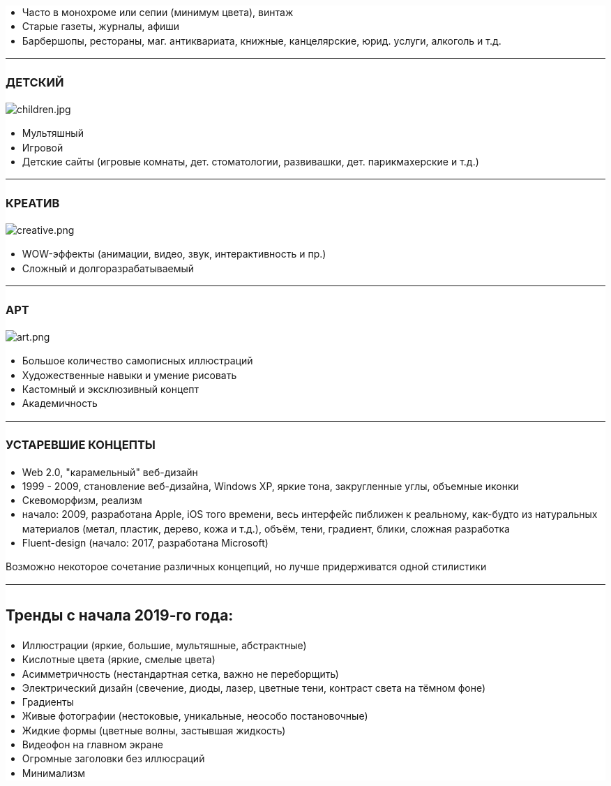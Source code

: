   - Часто в монохроме или сепии (минимум цвета), винтаж
  - Старые газеты, журналы, афиши
  - Барбершопы, рестораны, маг. антиквариата, книжные, канцелярские, юрид. услуги, алкоголь и т.д.

***

### ДЕТСКИЙ

  <img src="../../../img/design/children.jpg" width="550" alt="children.jpg" />

  - Мультяшный
  - Игровой
  - Детские сайты (игровые комнаты, дет. стоматологии, развивашки, дет. парикмахерские и т.д.)

***

### КРЕАТИВ

  <img src="../../../img/design/creative.png" width="550" alt="creative.png" />

  - WOW-эффекты (анимации, видео, звук, интерактивность и пр.)
  - Сложный и долгоразрабатываемый

***

### АРТ

  <img src="../../../img/design/art.png" width="550" alt="art.png" />

  - Большое количество самописных иллюстраций
  - Художественные навыки и умение рисовать
  - Кастомный и эксклюзивный концепт
  - Академичность

***
    
### УСТАРЕВШИЕ КОНЦЕПТЫ

  - Web 2.0, "карамельный" веб-дизайн
  - 1999 - 2009, становление веб-дизайна, Windows XP, яркие тона, закругленные углы, объемные иконки
  - Скевоморфизм, реализм
  - начало: 2009, разработана Apple, iOS того времени, весь интерфейс пиближен к реальному, как-будто из натуральных материалов (метал, пластик, дерево, кожа и т.д.), объём, тени, градиент, блики, сложная разработка
  - Fluent-design (начало: 2017, разработана Microsoft)

Возможно некоторое сочетание различных концепций, но лучше придерживатся одной стилистики

***

## Тренды с начала 2019-го года:

- Иллюстрации (яркие, большие, мультяшные, абстрактные)
- Кислотные цвета (яркие, смелые цвета)
- Асимметричность (нестандартная сетка, важно не переборщить)
- Электрический дизайн (свечение, диоды, лазер, цветные тени, контраст света на тёмном фоне)
- Градиенты
- Живые фотографии (нестоковые, уникальные, неособо постановочные)
- Жидкие формы (цветные волны, застывшая жидкость)
- Видеофон на главном экране
- Огромные заголовки без иллюсраций
- Минимализм

